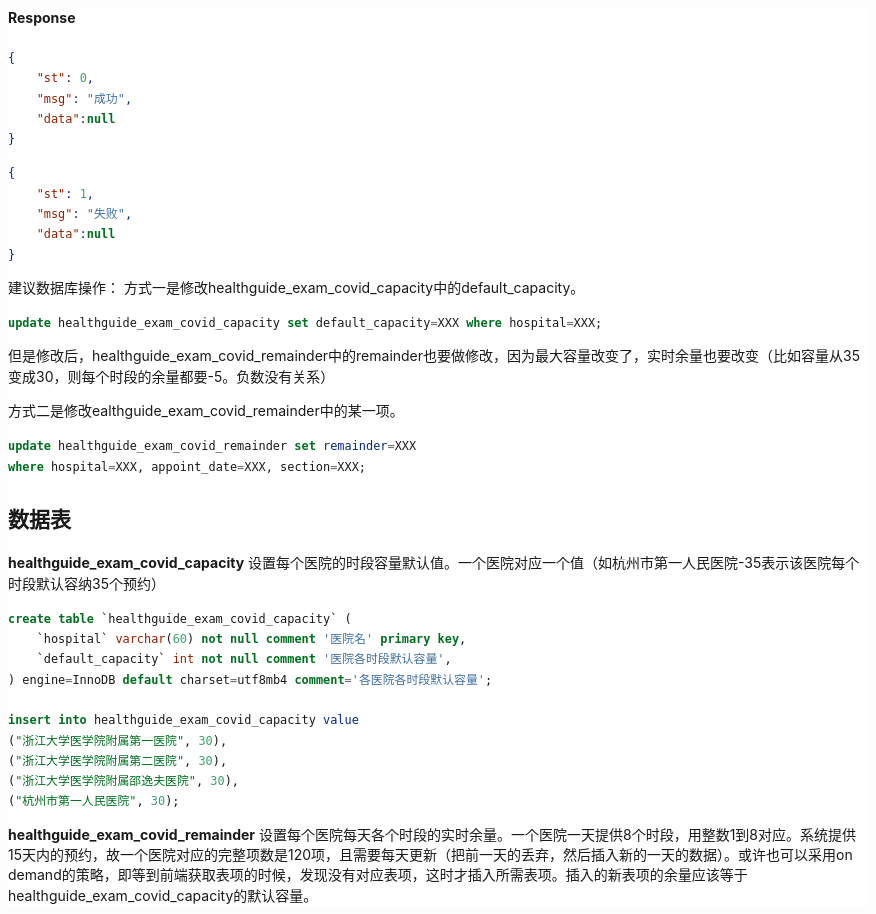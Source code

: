 
#### Response

~~~json
{
	"st": 0,
	"msg": "成功",
	"data":null
}
~~~

~~~json
{
	"st": 1,
	"msg": "失败",
	"data":null
}
~~~

建议数据库操作：
方式一是修改healthguide_exam_covid_capacity中的default_capacity。
~~~sql
update healthguide_exam_covid_capacity set default_capacity=XXX where hospital=XXX;
~~~
但是修改后，healthguide_exam_covid_remainder中的remainder也要做修改，因为最大容量改变了，实时余量也要改变（比如容量从35变成30，则每个时段的余量都要-5。负数没有关系）

方式二是修改ealthguide_exam_covid_remainder中的某一项。
~~~sql
update healthguide_exam_covid_remainder set remainder=XXX
where hospital=XXX, appoint_date=XXX, section=XXX;
~~~


## 数据表

**healthguide_exam_covid_capacity**
设置每个医院的时段容量默认值。一个医院对应一个值（如杭州市第一人民医院-35表示该医院每个时段默认容纳35个预约）

~~~sql
create table `healthguide_exam_covid_capacity` (
	`hospital` varchar(60) not null comment '医院名' primary key,
	`default_capacity` int not null comment '医院各时段默认容量',
) engine=InnoDB default charset=utf8mb4 comment='各医院各时段默认容量';

insert into healthguide_exam_covid_capacity value
("浙江大学医学院附属第一医院", 30),
("浙江大学医学院附属第二医院", 30),
("浙江大学医学院附属邵逸夫医院", 30),
("杭州市第一人民医院", 30);
~~~

**healthguide_exam_covid_remainder**
设置每个医院每天各个时段的实时余量。一个医院一天提供8个时段，用整数1到8对应。系统提供15天内的预约，故一个医院对应的完整项数是120项，且需要每天更新（把前一天的丢弃，然后插入新的一天的数据）。或许也可以采用on demand的策略，即等到前端获取表项的时候，发现没有对应表项，这时才插入所需表项。插入的新表项的余量应该等于healthguide_exam_covid_capacity的默认容量。
